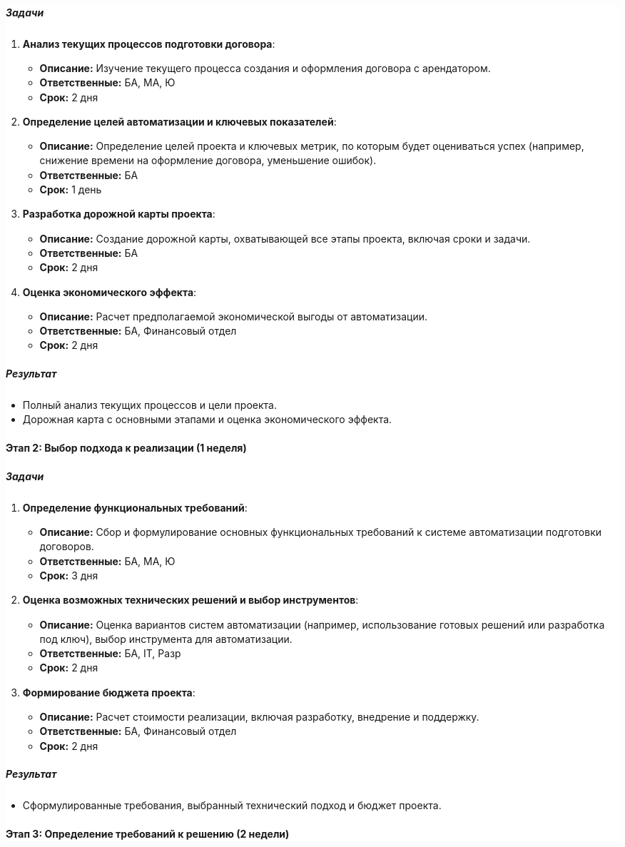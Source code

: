 ##### Задачи

1. **Анализ текущих процессов подготовки договора**:
   - **Описание:** Изучение текущего процесса создания и оформления договора с арендатором.
   - **Ответственные:** БА, МА, Ю
   - **Срок:** 2 дня

2. **Определение целей автоматизации и ключевых показателей**:
   - **Описание:** Определение целей проекта и ключевых метрик, по которым будет оцениваться успех (например, снижение времени на оформление договора, уменьшение ошибок).
   - **Ответственные:** БА
   - **Срок:** 1 день

3. **Разработка дорожной карты проекта**:
   - **Описание:** Создание дорожной карты, охватывающей все этапы проекта, включая сроки и задачи.
   - **Ответственные:** БА
   - **Срок:** 2 дня

4. **Оценка экономического эффекта**:
   - **Описание:** Расчет предполагаемой экономической выгоды от автоматизации.
   - **Ответственные:** БА, Финансовый отдел
   - **Срок:** 2 дня

##### Результат

- Полный анализ текущих процессов и цели проекта.
- Дорожная карта с основными этапами и оценка экономического эффекта.

#### Этап 2: **Выбор подхода к реализации** (1 неделя)

##### Задачи

1. **Определение функциональных требований**:
   - **Описание:** Сбор и формулирование основных функциональных требований к системе автоматизации подготовки договоров.
   - **Ответственные:** БА, МА, Ю
   - **Срок:** 3 дня

2. **Оценка возможных технических решений и выбор инструментов**:
   - **Описание:** Оценка вариантов систем автоматизации (например, использование готовых решений или разработка под ключ), выбор инструмента для автоматизации.
   - **Ответственные:** БА, IT, Разр
   - **Срок:** 2 дня

3. **Формирование бюджета проекта**:
   - **Описание:** Расчет стоимости реализации, включая разработку, внедрение и поддержку.
   - **Ответственные:** БА, Финансовый отдел
   - **Срок:** 2 дня

##### Результат

- Сформулированные требования, выбранный технический подход и бюджет проекта.

#### Этап 3: **Определение требований к решению** (2 недели)
